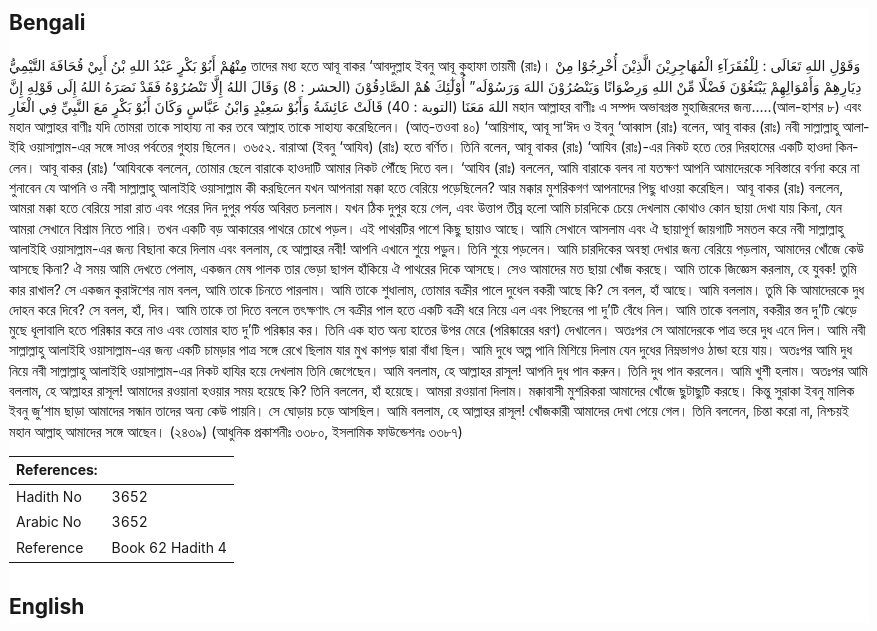 ## Bengali


<div dir="ltr" lang="bn" style={{fontSize:'larger',backgroundColor:'#f8f9fa',padding:20}}>
مِنْهُمْ أَبُوْ بَكْرٍ عَبْدُ اللهِ بْنُ أَبِيْ قُحَافَةَ التَّيْمِيُّ তাদের মধ্য হতে আবূ বাকর ‘আবদুল্লাহ ইবনু আবূ কুহাফা তায়মী (রাঃ)। وَقَوْلِ اللهِ تَعَالَى : لِلْفُقَرَآءِ الْمُهَاجِرِيْنَ الَّذِيْنَ أُخْرِجُوْا مِنْ دِيَارِهِمْ وَأَمْوَالِهِمْ يَبْتَغُوْنَ فَضْلًا مِّنْ اللهِ وَرِضْوَانًا وَيَنْصُرُوْنَ اللهَ وَرَسُوْلَه” أُوْلٰٓئِكَ هُمْ الصَّادِقُوْنَ (الحشر : 8) وَقَالَ اللهُ إِلَّا تَنْصُرُوْهُ فَقَدْ نَصَرَهُ اللهُ إِلَى قَوْلِهِ إِنَّ اللهَ مَعَنَا (التوبة : 40) قَالَتْ عَائِشَةُ وَأَبُوْ سَعِيْدٍ وَابْنُ عَبَّاسٍ وَكَانَ أَبُوْ بَكْرٍ مَعَ النَّبِيِّ فِي الْغَارِ মহান আল্লাহর বাণীঃ এ সম্পদ অভাবগ্রস্ত মুহাজিরদের জন্য.....(আল-হাশর ৮) এবং মহান আল্লাহর বাণীঃ যদি তোমরা তাকে সাহায্য না কর তবে আল্লাহ তাকে সাহায্য করেছিলেন। (আত্-তওবা ৪০) ‘আয়িশাহ, আবূ সা‘ঈদ ও ইবনু ‘আব্বাস (রাঃ) বলেন, আবূ বাকর (রাঃ) নবী সাল্লাল্লাহু আলাইহি ওয়াসাল্লাম-এর সঙ্গে সাওর পর্বতের গুহায় ছিলেন। ৩৬৫২. বারাআ (ইবনু ‘আযিব) (রাঃ) হতে বর্ণিত। তিনি বলেন, আবূ বাকর (রাঃ) ‘আযিব (রাঃ)-এর নিকট হতে তের দিরহামের একটি হাওদা কিনলেন। আবূ বাকর (রাঃ) ‘আযিবকে বললেন, তোমার ছেলে বারাকে হাওদাটি আমার নিকট পৌঁছে দিতে বল। ‘আযিব (রাঃ) বললেন, আমি বারাকে বলব না যতক্ষণ আপনি আমাদেরকে সবিস্তারে বর্ণনা করে না শুনাবেন যে আপনি ও নবী সাল্লাল্লাহু আলাইহি ওয়াসাল্লাম কী করছিলেন যখন আপনারা মক্কা হতে বেরিয়ে পড়েছিলেন? আর মক্কার মুশরিকগণ আপনাদের পিছু ধাওয়া করেছিল। আবূ বাকর (রাঃ) বললেন, আমরা মক্কা হতে বেরিয়ে সারা রাত এবং পরের দিন দুপুর পর্যন্ত অবিরত চললাম। যখন ঠিক দুপুর হয়ে গেল, এবং উত্তাপ তীব্র হলো আমি চারদিকে চেয়ে দেখলাম কোথাও কোন ছায়া দেখা যায় কিনা, যেন আমরা সেখানে বিশ্রাম নিতে পারি। তখন একটি বড় আকারের পাথরে চোখে পড়ল। এই পাথরটির পাশে কিছু ছায়াও আছে। আমি সেখানে আসলাম এবং ঐ ছায়াপূর্ণ জায়গাটি সমতল করে নবী সাল্লাল্লাহু আলাইহি ওয়াসাল্লাম-এর জন্য বিছানা করে দিলাম এবং বললাম, হে আল্লাহর নবী! আপনি এখানে শুয়ে পড়ুন। তিনি শুয়ে পড়লেন। আমি চারদিকের অবস্থা দেখার জন্য বেরিয়ে পড়লাম, আমাদের খোঁজে কেউ আসছে কিনা? ঐ সময় আমি দেখতে পেলাম, একজন মেষ পালক তার ভেড়া ছাগল হাঁকিয়ে ঐ পাথরের দিকে আসছে। সেও আমাদের মত ছায়া খোঁজ করছে। আমি তাকে জিজ্ঞেস করলাম, হে যুবক! তুমি কার রাখাল? সে একজন কুরাঈশের নাম বলল, আমি তাকে চিনতে পারলাম। আমি তাকে শুধালাম, তোমার বক্রীর পালে দুধেল বকরী আছে কি? সে বলল, হাঁ আছে। আমি বললাম। তুমি কি আমাদেরকে দুধ দোহন করে দিবে? সে বলল, হাঁ, দিব। আমি তাকে তা দিতে বললে তৎক্ষণাৎ সে বক্রীর পাল হতে একটি বক্রী ধরে নিয়ে এল এবং পিছনের পা দু’টি বেঁধে নিল। আমি তাকে বললাম, বকরীর স্তন দু’টি ঝেড়ে মুছে ধূলাবালি হতে পরিষ্কার করে নাও এবং তোমার হাত দু’টি পরিষ্কার কর। তিনি এক হাত অন্য হাতের উপর মেরে (পরিষ্কারের ধরণ) দেখালেন। অতঃপর সে আমাদেরকে পাত্র ভরে দুধ এনে দিল। আমি নবী সাল্লাল্লাহু আলাইহি ওয়াসাল্লাম-এর জন্য একটি চামড়ার পাত্র সঙ্গে রেখে ছিলাম যার মুখ কাপড় দ্বারা বাঁধা ছিল। আমি দুধে অল্প পানি মিশিয়ে দিলাম যেন দুধের নিম্নভাগও ঠান্ডা হয়ে যায়। অতঃপর আমি দুধ নিয়ে নবী সাল্লাল্লাহু আলাইহি ওয়াসাল্লাম-এর নিকট হাযির হয়ে দেখলাম তিনি জেগেছেন। আমি বললাম, হে আল্লাহর রাসূল! আপনি দুধ পান করুন। তিনি দুধ পান করলেন। আমি খুশী হলাম। অতঃপর আমি বললাম, হে আল্লাহর রাসূল! আমাদের রওয়ানা হওয়ার সময় হয়েছে কি? তিনি বললেন, হাঁ হয়েছে। আমরা রওয়ানা দিলাম। মক্কাবাসী মুশরিকরা আমাদের খোঁজে ছুটাছুটি করছে। কিন্তু সুরাকা ইবনু মালিক ইবনু জু‘শাম ছাড়া আমাদের সন্ধান তাদের অন্য কেউ পায়নি। সে ঘোড়ায় চড়ে আসছিল। আমি বললাম, হে আল্লাহর রাসূল! খোঁজকারী আমাদের দেখা পেয়ে গেল। তিনি বললেন, চিন্তা করো না, নিশ্চয়ই মহান আল্লাহ্ আমাদের সঙ্গে আছেন। (২৪৩৯) (আধুনিক প্রকাশনীঃ ৩৩৮০, ইসলামিক ফাউন্ডেশনঃ ৩৩৮৭)
</div>
<div style={{backgroundColor:'#f8f9fa',padding:20, marginBottom: 10}}><table> <thead> <tr> <th>References:</th> <th></th> </tr> </thead> <tbody><tr><td>Hadith No</td><td>3652</td></tr><tr><td>Arabic No</td><td>3652</td></tr><tr><td>Reference</td><td>Book 62 Hadith 4</td></tr></tbody></table></div>

## English


<div dir="ltr" lang="en" style={{fontSize:'larger',backgroundColor:'#f8f9fa',padding:20}}>